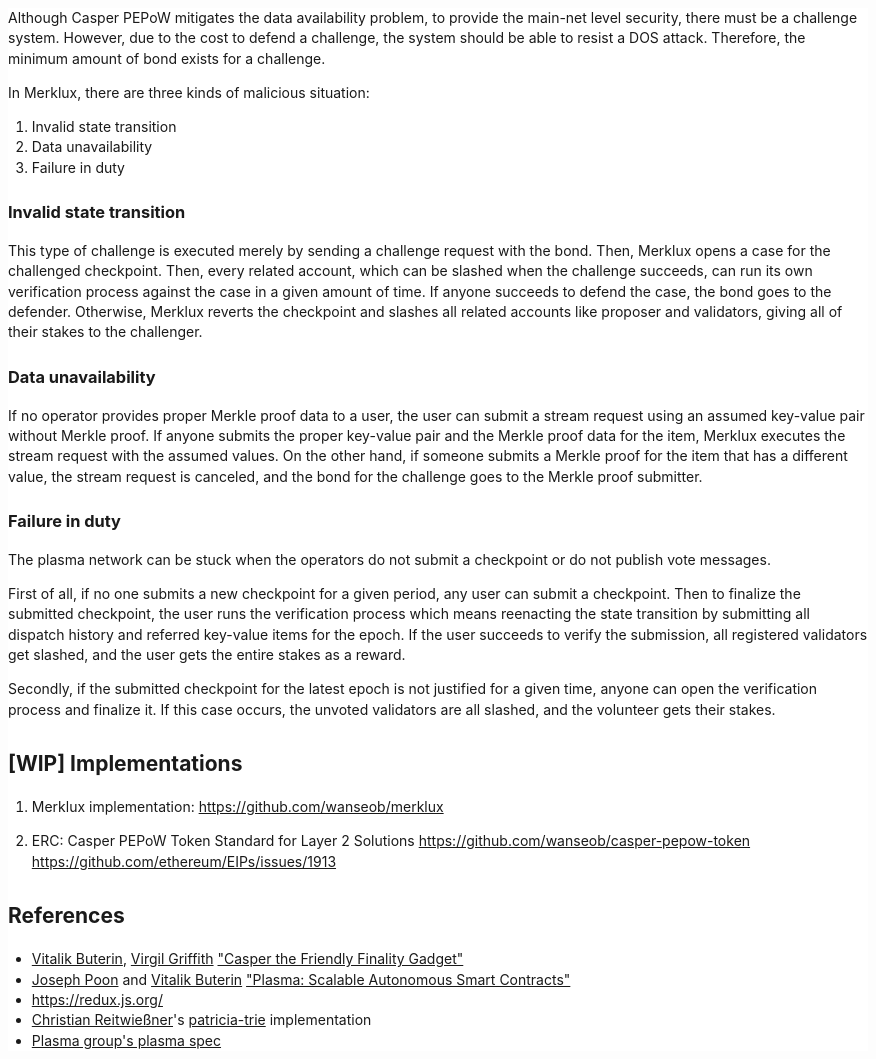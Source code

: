 Although Casper PEPoW mitigates the data availability problem, to provide the main-net level security, there must be a challenge system. However, due to the cost to defend a challenge, the system should be able to resist a DOS attack. Therefore, the minimum amount of bond exists for a challenge.

In Merklux, there are three kinds of malicious situation:

1. Invalid state transition
2. Data unavailability
3. Failure in duty

### Invalid state transition

This type of challenge is executed merely by sending a challenge request with the bond. Then, Merklux opens a case for the challenged checkpoint. Then, every related account, which can be slashed when the challenge succeeds, can run its own verification process against the case in a given amount of time. If anyone succeeds to defend the case, the bond goes to the defender. Otherwise, Merklux reverts the checkpoint and slashes all related accounts like proposer and validators, giving all of their stakes to the challenger.

### Data unavailability

If no operator provides proper Merkle proof data to a user, the user can submit a stream request using an assumed key-value pair without Merkle proof. If anyone submits the proper key-value pair and the Merkle proof data for the item, Merklux executes the stream request with the assumed values. On the other hand, if someone submits a Merkle proof for the item that has a different value, the stream request is canceled, and the bond for the challenge goes to the Merkle proof submitter.

### Failure in duty

The plasma network can be stuck when the operators do not submit a checkpoint or do not publish vote messages.

First of all, if no one submits a new checkpoint for a given period, any user can submit a checkpoint. Then to finalize the submitted checkpoint, the user runs the verification process which means reenacting the state transition by submitting all dispatch history and referred key-value items for the epoch. If the user succeeds to verify the submission, all registered validators get slashed, and the user gets the entire stakes as a reward.

Secondly, if the submitted checkpoint for the latest epoch is not justified for a given time, anyone can open the verification process and finalize it. If this case occurs, the unvoted validators are all slashed, and the volunteer gets their stakes.

## [WIP] Implementations
1. Merklux implementation:
    https://github.com/wanseob/merklux

2. ERC: Casper PEPoW Token Standard for Layer 2 Solutions
https://github.com/wanseob/casper-pepow-token
https://github.com/ethereum/EIPs/issues/1913

## References

- [Vitalik Buterin](https://arxiv.org/search/cs?searchtype=author&amp;query=Buterin%2C+V), [Virgil Griffith](https://arxiv.org/search/cs?searchtype=author&amp;query=Griffith%2C+V) ["Casper the Friendly Finality Gadget"](https://arxiv.org/abs/1710.09437)
- [Joseph Poon](mailto:joseph@lightning.network) and [Vitalik Buterin](mailto:vitalik@ethereum.org) ["Plasma: Scalable Autonomous Smart Contracts"](http://plasma.io/)
- https://redux.js.org/
- [Christian Reitwießner](https://github.com/chriseth)'s [patricia-trie](https://github.com/chriseth/patricia-trie) implementation
- [Plasma group's plasma spec](https://medium.com/plasma-group/plasma-spec-9d98d0f2fccf)
